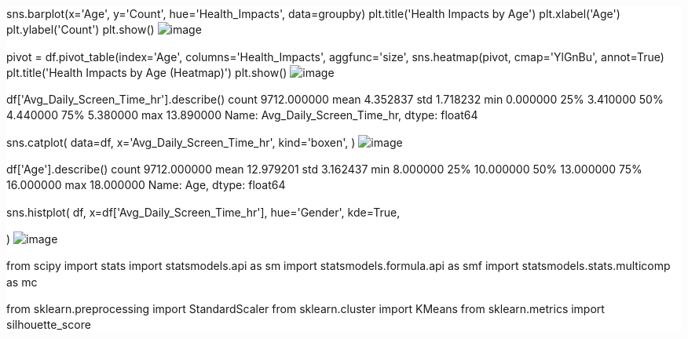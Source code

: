 sns.barplot(x='Age', y='Count', hue='Health_Impacts', data=groupby) plt.title('Health Impacts by Age')
plt.xlabel('Age')
plt.ylabel('Count') plt.show()
<img width="864" height="677" alt="image" src="https://github.com/user-attachments/assets/df23c826-1808-4baa-9c4c-f245e16bfdb5" />


pivot = df.pivot_table(index='Age', columns='Health_Impacts', aggfunc='size', sns.heatmap(pivot, cmap='YlGnBu', annot=True)
plt.title('Health Impacts by Age (Heatmap)') plt.show()
<img width="811" height="1141" alt="image" src="https://github.com/user-attachments/assets/9adbba5a-8dcc-4cdd-89e0-fdfcef3e06c2" />

df['Avg_Daily_Screen_Time_hr'].describe()
count	9712.000000
mean	4.352837
std	1.718232
min	0.000000
25%	3.410000
50%	4.440000
75%	5.380000
max	13.890000
Name:	Avg_Daily_Screen_Time_hr, dtype: float64


sns.catplot(
data=df, x='Avg_Daily_Screen_Time_hr', kind='boxen',
)
<img width="752" height="739" alt="image" src="https://github.com/user-attachments/assets/98831d48-1636-4d7f-9e66-a7cc568efa35" />

df['Age'].describe()
count	9712.000000
mean	12.979201
std	3.162437
min	8.000000
25%	10.000000
50%	13.000000
75%	16.000000
max	18.000000
Name:	Age, dtype: float64

sns.histplot(
df, x=df['Avg_Daily_Screen_Time_hr'], hue='Gender',
kde=True,

)
<img width="864" height="649" alt="image" src="https://github.com/user-attachments/assets/66c167a9-6fb7-4bcb-96f3-3b5067a9bc61" />

from scipy import stats
import statsmodels.api as sm
import statsmodels.formula.api as smf
import statsmodels.stats.multicomp as mc

from sklearn.preprocessing import StandardScaler
from sklearn.cluster import KMeans
from sklearn.metrics import silhouette_score
